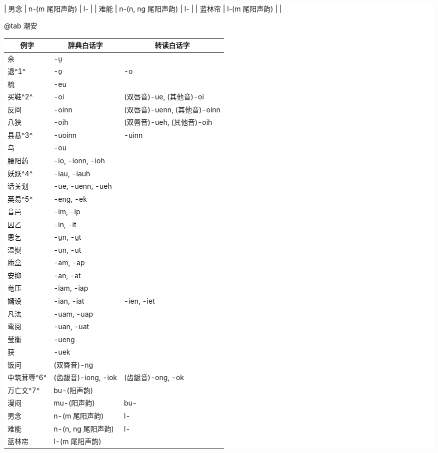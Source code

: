 | 男念      | n-(m 尾阳声韵)       | l-               |
| 难能      | n-(n, ng 尾阳声韵)   | l-               |
| 蓝林帘     | l-(m 尾阳声韵)       |                  |

@tab 潮安

| 例字      | 辞典白话字            | 转读白话字                  |
|---------|------------------|------------------------|
| 余       | -ṳ               |                        |
| 退^1^    | -o̤              | -o                     |
| 梳       | -eu              |                        |
| 买鞋^2^   | -oi              | (双唇音)-ue, (其他音)-oi     |
| 反间      | -oinn            | (双唇音)-uenn, (其他音)-oinn |
| 八狭      | -oih             | (双唇音)-ueh, (其他音)-oih   |
| 县悬^3^   | -uoinn           | -uinn                  |
| 乌       | -ou              |                        |
| 腰阳药     | -io, -ionn, -ioh |                        |
| 妖跃^4^   | -iau, -iauh      |                        |
| 话关划     | -ue, -uenn, -ueh |                        |
| 英易^5^   | -eng, -ek        |                        |
| 音邑      | -im, -ip         |                        |
| 因乙      | -in, -it         |                        |
| 恩乞      | -ṳn, -ṳt         |                        |
| 温熨      | -un, -ut         |                        |
| 庵盒      | -am, -ap         |                        |
| 安抑      | -an, -at         |                        |
| 奄压      | -iam, -iap       |                        |
| 嫣设      | -ian, -iat       | -ien, -iet             |
| 凡法      | -uam, -uap       |                        |
| 弯阅      | -uan, -uat       |                        |
| 莹衡      | -ueng            |                        |
| 获       | -uek             |                        |
| 饭问      | (双唇音)-ng         |                        |
| 中筑茸辱^6^ | (齿龈音)-iong, -iok | (齿龈音)-ong, -ok         |
| 万亡文^7^  | bu-(阳声韵)         |                        |
| 漫闷      | mu-(阳声韵)         | bu-                    |
| 男念      | n-(m 尾阳声韵)       | l-                     |
| 难能      | n-(n, ng 尾阳声韵)   | l-                     |
| 蓝林帘     | l-(m 尾阳声韵)       |                        |
